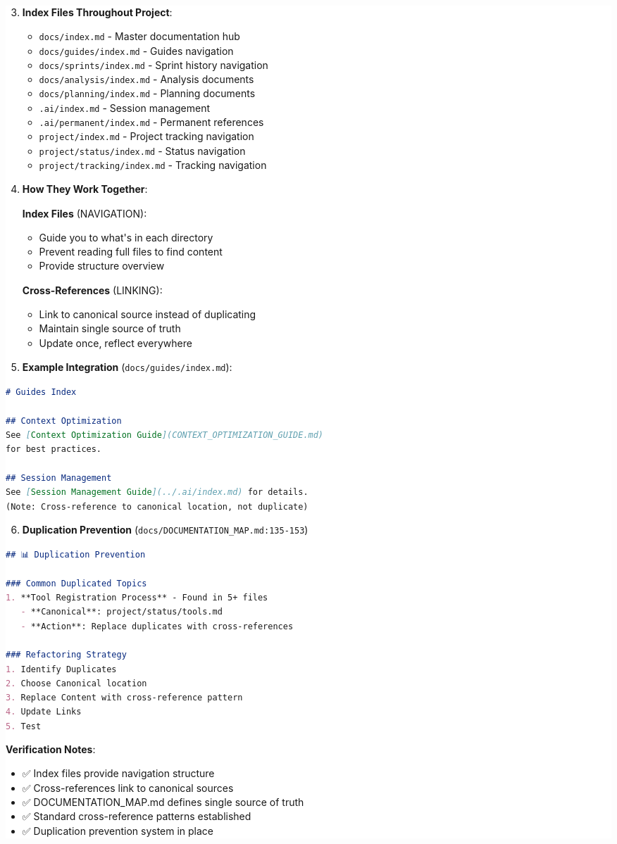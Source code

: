3. **Index Files Throughout Project**:
   - `docs/index.md` - Master documentation hub
   - `docs/guides/index.md` - Guides navigation
   - `docs/sprints/index.md` - Sprint history navigation
   - `docs/analysis/index.md` - Analysis documents
   - `docs/planning/index.md` - Planning documents
   - `.ai/index.md` - Session management
   - `.ai/permanent/index.md` - Permanent references
   - `project/index.md` - Project tracking navigation
   - `project/status/index.md` - Status navigation
   - `project/tracking/index.md` - Tracking navigation

4. **How They Work Together**:

   **Index Files** (NAVIGATION):
   - Guide you to what's in each directory
   - Prevent reading full files to find content
   - Provide structure overview

   **Cross-References** (LINKING):
   - Link to canonical source instead of duplicating
   - Maintain single source of truth
   - Update once, reflect everywhere

5. **Example Integration** (`docs/guides/index.md`):
```markdown
# Guides Index

## Context Optimization
See [Context Optimization Guide](CONTEXT_OPTIMIZATION_GUIDE.md)
for best practices.

## Session Management
See [Session Management Guide](../.ai/index.md) for details.
(Note: Cross-reference to canonical location, not duplicate)
```

6. **Duplication Prevention** (`docs/DOCUMENTATION_MAP.md:135-153`)
```markdown
## 📊 Duplication Prevention

### Common Duplicated Topics
1. **Tool Registration Process** - Found in 5+ files
   - **Canonical**: project/status/tools.md
   - **Action**: Replace duplicates with cross-references

### Refactoring Strategy
1. Identify Duplicates
2. Choose Canonical location
3. Replace Content with cross-reference pattern
4. Update Links
5. Test
```

**Verification Notes**:
- ✅ Index files provide navigation structure
- ✅ Cross-references link to canonical sources
- ✅ DOCUMENTATION_MAP.md defines single source of truth
- ✅ Standard cross-reference patterns established
- ✅ Duplication prevention system in place
